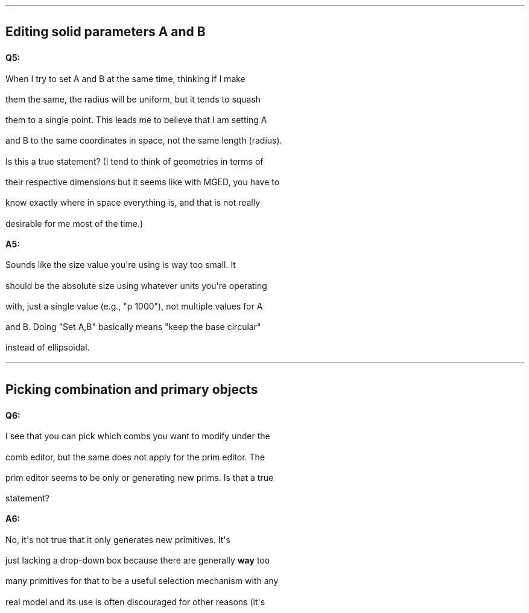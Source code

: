------------------------------------------------------------------------

## Editing solid parameters A and B

**Q5:**


When I try to set A and B at the same time, thinking if I make

them the same, the radius will be uniform, but it tends to squash

them to a single point. This leads me to believe that I am setting A

and B to the same coordinates in space, not the same length (radius).




Is this a true statement? (I tend to think of geometries in terms of

their respective dimensions but it seems like with MGED, you have to

know exactly where in space everything is, and that is not really

desirable for me most of the time.)

**A5:**


Sounds like the size value you're using is way too small. It

should be the absolute size using whatever units you're operating

with, just a single value (e.g., "p 1000"), not multiple values for A

and B. Doing "Set A,B" basically means "keep the base circular"

instead of ellipsoidal.

------------------------------------------------------------------------

## Picking combination and primary objects

**Q6:**


I see that you can pick which combs you want to modify under the

comb editor, but the same does not apply for the prim editor. The

prim editor seems to be only or generating new prims. Is that a true

statement?

**A6:**


No, it's not true that it only generates new primitives. It's

just lacking a drop-down box because there are generally **way** too

many primitives for that to be a useful selection mechanism with any

real model and its use is often discouraged for other reasons (it's
